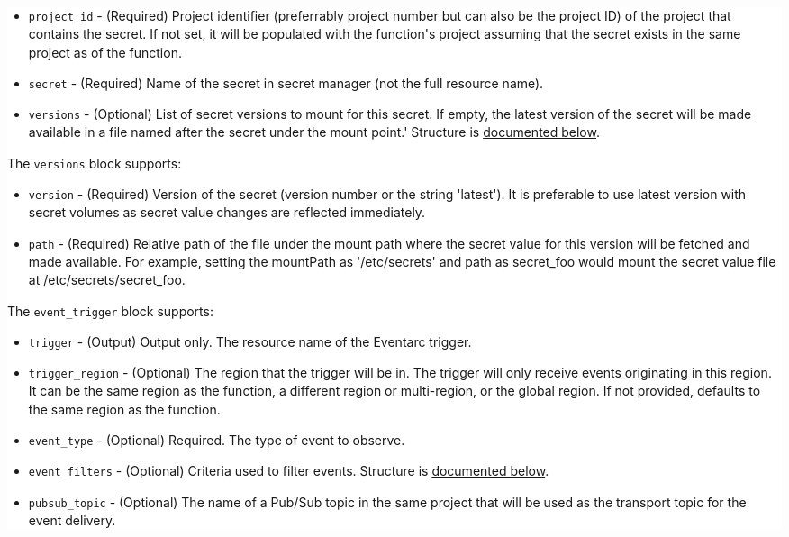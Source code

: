 * `project_id` -
  (Required)
  Project identifier (preferrably project number but can also be the project ID) of the project that contains the secret. If not set, it will be populated with the function's project assuming that the secret exists in the same project as of the function.

* `secret` -
  (Required)
  Name of the secret in secret manager (not the full resource name).

* `versions` -
  (Optional)
  List of secret versions to mount for this secret. If empty, the latest version of the secret will be made available in a file named after the secret under the mount point.'
  Structure is [documented below](#nested_versions).


<a name="nested_versions"></a>The `versions` block supports:

* `version` -
  (Required)
  Version of the secret (version number or the string 'latest'). It is preferable to use latest version with secret volumes as secret value changes are reflected immediately.

* `path` -
  (Required)
  Relative path of the file under the mount path where the secret value for this version will be fetched and made available. For example, setting the mountPath as '/etc/secrets' and path as secret_foo would mount the secret value file at /etc/secrets/secret_foo.

<a name="nested_event_trigger"></a>The `event_trigger` block supports:

* `trigger` -
  (Output)
  Output only. The resource name of the Eventarc trigger.

* `trigger_region` -
  (Optional)
  The region that the trigger will be in. The trigger will only receive
  events originating in this region. It can be the same
  region as the function, a different region or multi-region, or the global
  region. If not provided, defaults to the same region as the function.

* `event_type` -
  (Optional)
  Required. The type of event to observe.

* `event_filters` -
  (Optional)
  Criteria used to filter events.
  Structure is [documented below](#nested_event_filters).

* `pubsub_topic` -
  (Optional)
  The name of a Pub/Sub topic in the same project that will be used
  as the transport topic for the event delivery.
